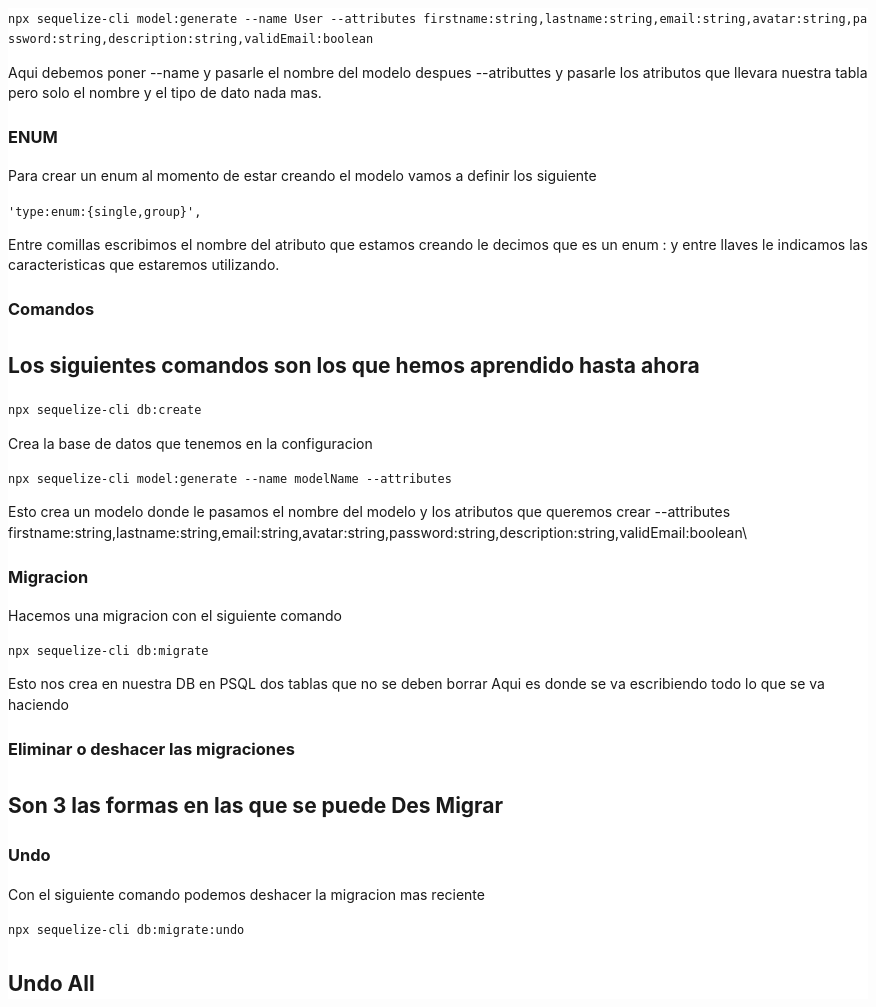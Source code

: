 ```shell
npx sequelize-cli model:generate --name User --attributes firstname:string,lastname:string,email:string,avatar:string,password:string,description:string,validEmail:boolean
```
Aqui debemos poner --name y pasarle el nombre del modelo
despues --atributtes y pasarle los atributos que llevara nuestra tabla
pero solo el nombre y el tipo de dato nada mas.

### ENUM
Para crear un enum al momento de estar creando el modelo vamos a definir los siguiente
```shell
'type:enum:{single,group}',
```
Entre comillas escribimos el nombre del atributo que estamos creando
le decimos que es un enum : y entre llaves le indicamos las caracteristicas que estaremos utilizando.

### Comandos
## Los siguientes comandos son los que hemos aprendido hasta ahora
```shell
npx sequelize-cli db:create
```
Crea la base de datos que tenemos en la configuracion

```shell
npx sequelize-cli model:generate --name modelName --attributes
```
Esto crea un modelo donde le pasamos el nombre del modelo y los atributos que queremos crear
--attributes firstname:string,lastname:string,email:string,avatar:string,password:string,description:string,validEmail:boolean\


### Migracion
Hacemos una migracion con el siguiente comando

```shell
npx sequelize-cli db:migrate
```
Esto nos crea en nuestra DB en PSQL dos tablas que no se deben borrar 
Aqui es donde se va escribiendo todo lo que se va haciendo

### Eliminar o deshacer las migraciones
## Son 3 las formas en las que se puede Des Migrar

### Undo
Con el siguiente comando podemos deshacer la migracion mas reciente
```shell
npx sequelize-cli db:migrate:undo
```

## Undo All
